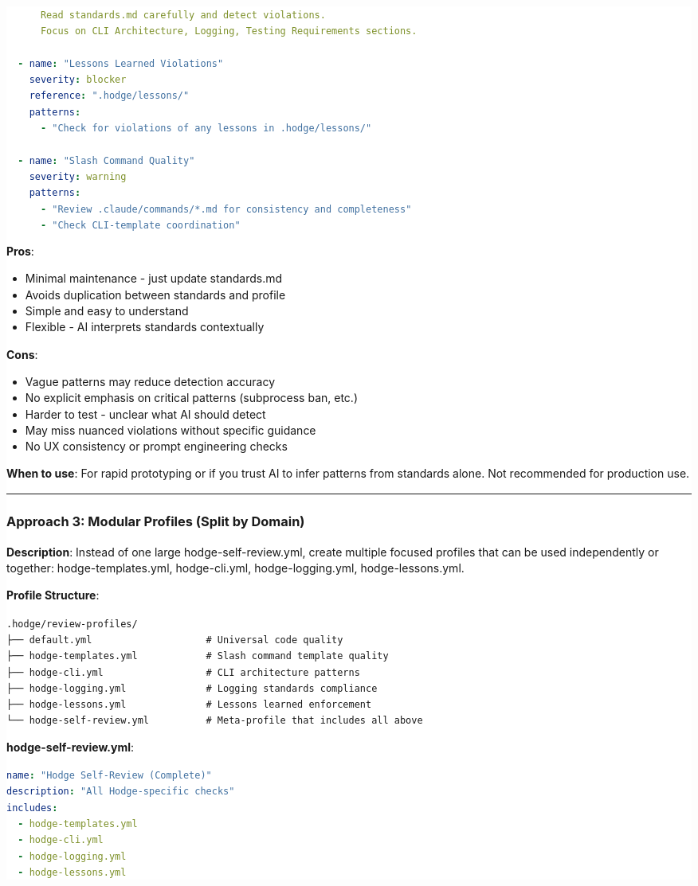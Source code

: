 ```yaml
      Read standards.md carefully and detect violations.
      Focus on CLI Architecture, Logging, Testing Requirements sections.

  - name: "Lessons Learned Violations"
    severity: blocker
    reference: ".hodge/lessons/"
    patterns:
      - "Check for violations of any lessons in .hodge/lessons/"

  - name: "Slash Command Quality"
    severity: warning
    patterns:
      - "Review .claude/commands/*.md for consistency and completeness"
      - "Check CLI-template coordination"
```

**Pros**:
- Minimal maintenance - just update standards.md
- Avoids duplication between standards and profile
- Simple and easy to understand
- Flexible - AI interprets standards contextually

**Cons**:
- Vague patterns may reduce detection accuracy
- No explicit emphasis on critical patterns (subprocess ban, etc.)
- Harder to test - unclear what AI should detect
- May miss nuanced violations without specific guidance
- No UX consistency or prompt engineering checks

**When to use**: For rapid prototyping or if you trust AI to infer patterns from standards alone. Not recommended for production use.

---

### Approach 3: Modular Profiles (Split by Domain)

**Description**: Instead of one large hodge-self-review.yml, create multiple focused profiles that can be used independently or together: hodge-templates.yml, hodge-cli.yml, hodge-logging.yml, hodge-lessons.yml.

**Profile Structure**:
```
.hodge/review-profiles/
├── default.yml                    # Universal code quality
├── hodge-templates.yml            # Slash command template quality
├── hodge-cli.yml                  # CLI architecture patterns
├── hodge-logging.yml              # Logging standards compliance
├── hodge-lessons.yml              # Lessons learned enforcement
└── hodge-self-review.yml          # Meta-profile that includes all above
```

**hodge-self-review.yml**:
```yaml
name: "Hodge Self-Review (Complete)"
description: "All Hodge-specific checks"
includes:
  - hodge-templates.yml
  - hodge-cli.yml
  - hodge-logging.yml
  - hodge-lessons.yml
```
